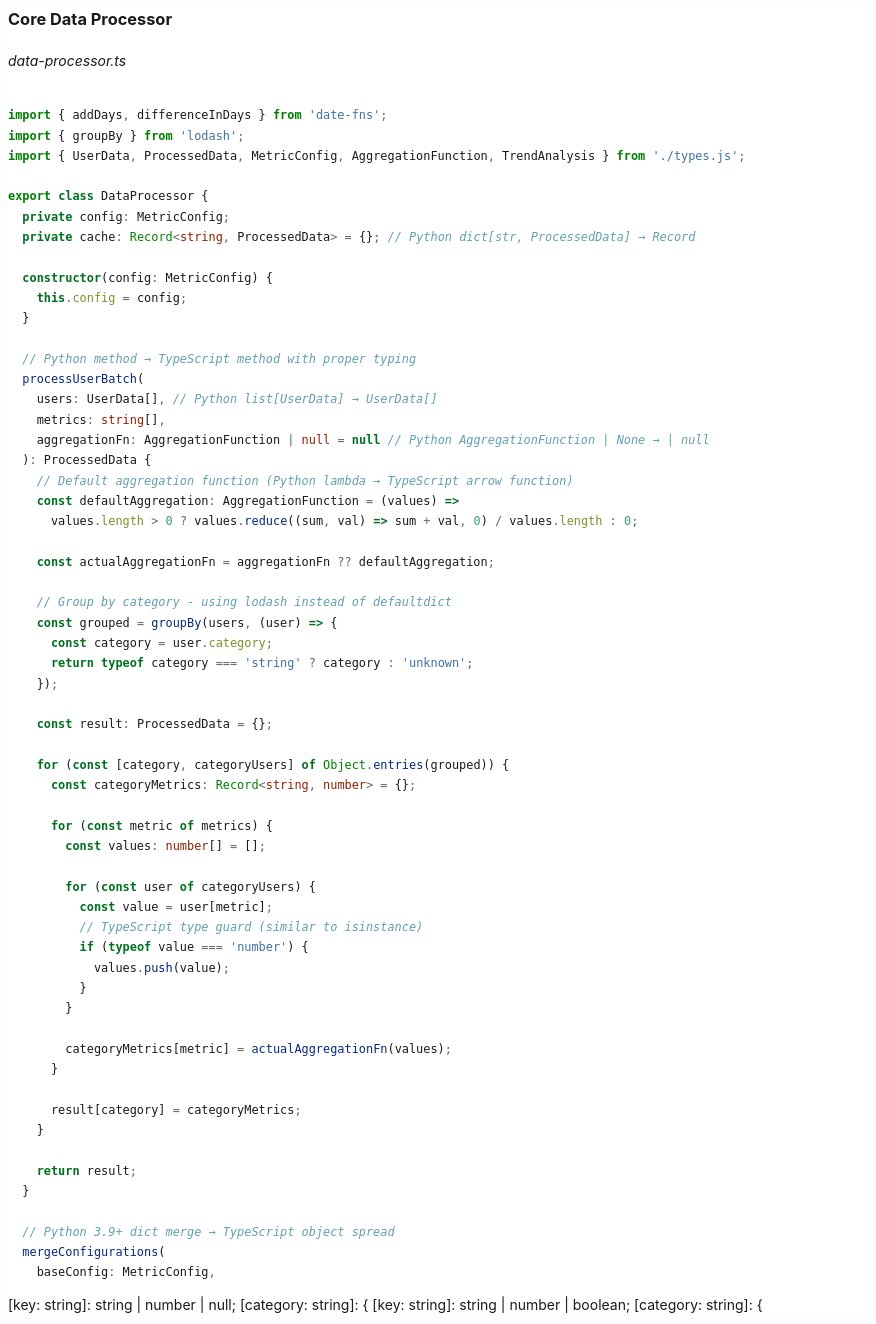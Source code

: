 ### Core Data Processor

###### data-processor.ts

```typescript
import { addDays, differenceInDays } from 'date-fns';
import { groupBy } from 'lodash';
import { UserData, ProcessedData, MetricConfig, AggregationFunction, TrendAnalysis } from './types.js';

export class DataProcessor {
  private config: MetricConfig;
  private cache: Record<string, ProcessedData> = {}; // Python dict[str, ProcessedData] → Record

  constructor(config: MetricConfig) {
    this.config = config;
  }

  // Python method → TypeScript method with proper typing
  processUserBatch(
    users: UserData[], // Python list[UserData] → UserData[]
    metrics: string[],
    aggregationFn: AggregationFunction | null = null // Python AggregationFunction | None → | null
  ): ProcessedData {
    // Default aggregation function (Python lambda → TypeScript arrow function)
    const defaultAggregation: AggregationFunction = (values) => 
      values.length > 0 ? values.reduce((sum, val) => sum + val, 0) / values.length : 0;
    
    const actualAggregationFn = aggregationFn ?? defaultAggregation;
    
    // Group by category - using lodash instead of defaultdict
    const grouped = groupBy(users, (user) => {
      const category = user.category;
      return typeof category === 'string' ? category : 'unknown';
    });
    
    const result: ProcessedData = {};
    
    for (const [category, categoryUsers] of Object.entries(grouped)) {
      const categoryMetrics: Record<string, number> = {};
      
      for (const metric of metrics) {
        const values: number[] = [];
        
        for (const user of categoryUsers) {
          const value = user[metric];
          // TypeScript type guard (similar to isinstance)
          if (typeof value === 'number') {
            values.push(value);
          }
        }
        
        categoryMetrics[metric] = actualAggregationFn(values);
      }
      
      result[category] = categoryMetrics;
    }
    
    return result;
  }

  // Python 3.9+ dict merge → TypeScript object spread
  mergeConfigurations(
    baseConfig: MetricConfig,
```

  [key: string]: string | number | null;
  [category: string]: {
  [key: string]: string | number | boolean;
  [category: string]: {
